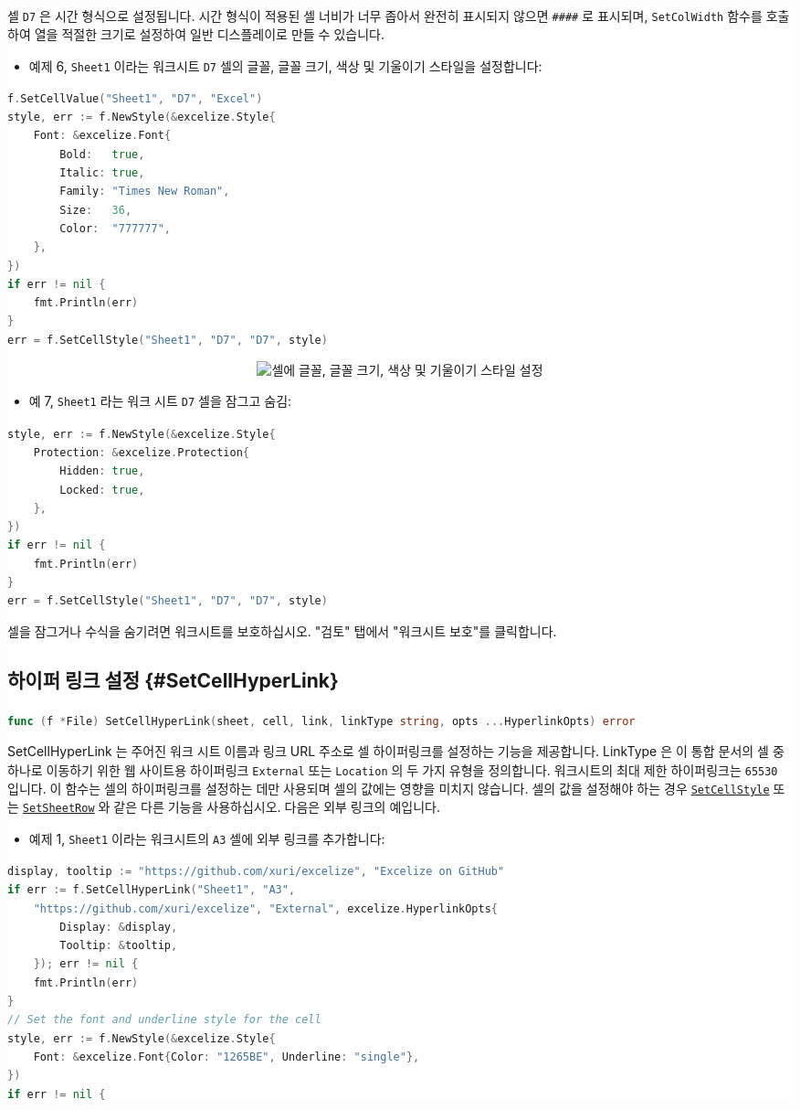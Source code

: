 셀 `D7` 은 시간 형식으로 설정됩니다. 시간 형식이 적용된 셀 너비가 너무 좁아서 완전히 표시되지 않으면 `####` 로 표시되며, `SetColWidth` 함수를 호출하여 열을 적절한 크기로 설정하여 일반 디스플레이로 만들 수 있습니다.

- 예제 6, `Sheet1` 이라는 워크시트 `D7` 셀의 글꼴, 글꼴 크기, 색상 및 기울이기 스타일을 설정합니다:

```go
f.SetCellValue("Sheet1", "D7", "Excel")
style, err := f.NewStyle(&excelize.Style{
    Font: &excelize.Font{
        Bold:   true,
        Italic: true,
        Family: "Times New Roman",
        Size:   36,
        Color:  "777777",
    },
})
if err != nil {
    fmt.Println(err)
}
err = f.SetCellStyle("Sheet1", "D7", "D7", style)
```

<p align="center"><img width="612" src="./images/SetCellStyle_06.png" alt="셀에 글꼴, 글꼴 크기, 색상 및 기울이기 스타일 설정"></p>

- 예 7, `Sheet1` 라는 워크 시트 `D7` 셀을 잠그고 숨김:

```go
style, err := f.NewStyle(&excelize.Style{
    Protection: &excelize.Protection{
        Hidden: true,
        Locked: true,
    },
})
if err != nil {
    fmt.Println(err)
}
err = f.SetCellStyle("Sheet1", "D7", "D7", style)
```

셀을 잠그거나 수식을 숨기려면 워크시트를 보호하십시오. "검토" 탭에서 "워크시트 보호"를 클릭합니다.

## 하이퍼 링크 설정 {#SetCellHyperLink}

```go
func (f *File) SetCellHyperLink(sheet, cell, link, linkType string, opts ...HyperlinkOpts) error
```

SetCellHyperLink 는 주어진 워크 시트 이름과 링크 URL 주소로 셀 하이퍼링크를 설정하는 기능을 제공합니다. LinkType 은 이 통합 문서의 셀 중 하나로 이동하기 위한 웹 사이트용 하이퍼링크 `External` 또는 `Location` 의 두 가지 유형을 정의합니다. 워크시트의 최대 제한 하이퍼링크는 `65530` 입니다. 이 함수는 셀의 하이퍼링크를 설정하는 데만 사용되며 셀의 값에는 영향을 미치지 않습니다. 셀의 값을 설정해야 하는 경우 [`SetCellStyle`](cell.md#SetCellStyle) 또는 [`SetSheetRow`](sheet.md#SetSheetRow) 와 같은 다른 기능을 사용하십시오. 다음은 외부 링크의 예입니다.

- 예제 1, `Sheet1` 이라는 워크시트의 `A3` 셀에 외부 링크를 추가합니다:

```go
display, tooltip := "https://github.com/xuri/excelize", "Excelize on GitHub"
if err := f.SetCellHyperLink("Sheet1", "A3",
    "https://github.com/xuri/excelize", "External", excelize.HyperlinkOpts{
        Display: &display,
        Tooltip: &tooltip,
    }); err != nil {
    fmt.Println(err)
}
// Set the font and underline style for the cell
style, err := f.NewStyle(&excelize.Style{
    Font: &excelize.Font{Color: "1265BE", Underline: "single"},
})
if err != nil {
```